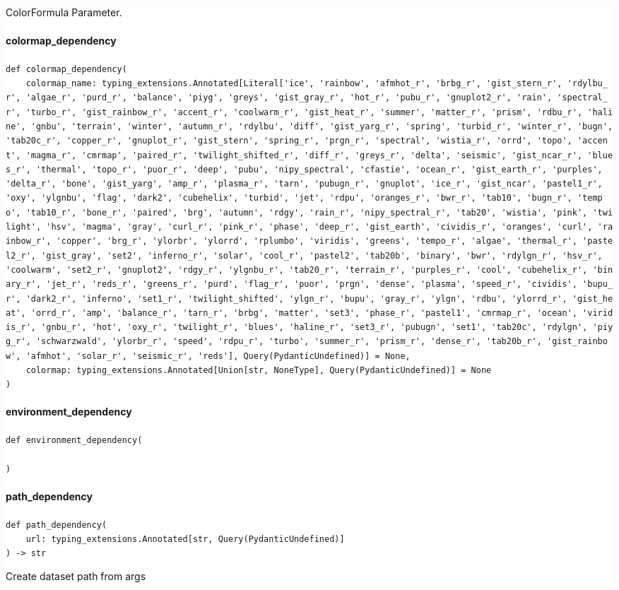 ColorFormula Parameter.

    
#### colormap_dependency

```python3
def colormap_dependency(
    colormap_name: typing_extensions.Annotated[Literal['ice', 'rainbow', 'afmhot_r', 'brbg_r', 'gist_stern_r', 'rdylbu_r', 'algae_r', 'purd_r', 'balance', 'piyg', 'greys', 'gist_gray_r', 'hot_r', 'pubu_r', 'gnuplot2_r', 'rain', 'spectral_r', 'turbo_r', 'gist_rainbow_r', 'accent_r', 'coolwarm_r', 'gist_heat_r', 'summer', 'matter_r', 'prism', 'rdbu_r', 'haline', 'gnbu', 'terrain', 'winter', 'autumn_r', 'rdylbu', 'diff', 'gist_yarg_r', 'spring', 'turbid_r', 'winter_r', 'bugn', 'tab20c_r', 'copper_r', 'gnuplot_r', 'gist_stern', 'spring_r', 'prgn_r', 'spectral', 'wistia_r', 'orrd', 'topo', 'accent', 'magma_r', 'cmrmap', 'paired_r', 'twilight_shifted_r', 'diff_r', 'greys_r', 'delta', 'seismic', 'gist_ncar_r', 'blues_r', 'thermal', 'topo_r', 'puor_r', 'deep', 'pubu', 'nipy_spectral', 'cfastie', 'ocean_r', 'gist_earth_r', 'purples', 'delta_r', 'bone', 'gist_yarg', 'amp_r', 'plasma_r', 'tarn', 'pubugn_r', 'gnuplot', 'ice_r', 'gist_ncar', 'pastel1_r', 'oxy', 'ylgnbu', 'flag', 'dark2', 'cubehelix', 'turbid', 'jet', 'rdpu', 'oranges_r', 'bwr_r', 'tab10', 'bugn_r', 'tempo', 'tab10_r', 'bone_r', 'paired', 'brg', 'autumn', 'rdgy', 'rain_r', 'nipy_spectral_r', 'tab20', 'wistia', 'pink', 'twilight', 'hsv', 'magma', 'gray', 'curl_r', 'pink_r', 'phase', 'deep_r', 'gist_earth', 'cividis_r', 'oranges', 'curl', 'rainbow_r', 'copper', 'brg_r', 'ylorbr', 'ylorrd', 'rplumbo', 'viridis', 'greens', 'tempo_r', 'algae', 'thermal_r', 'pastel2_r', 'gist_gray', 'set2', 'inferno_r', 'solar', 'cool_r', 'pastel2', 'tab20b', 'binary', 'bwr', 'rdylgn_r', 'hsv_r', 'coolwarm', 'set2_r', 'gnuplot2', 'rdgy_r', 'ylgnbu_r', 'tab20_r', 'terrain_r', 'purples_r', 'cool', 'cubehelix_r', 'binary_r', 'jet_r', 'reds_r', 'greens_r', 'purd', 'flag_r', 'puor', 'prgn', 'dense', 'plasma', 'speed_r', 'cividis', 'bupu_r', 'dark2_r', 'inferno', 'set1_r', 'twilight_shifted', 'ylgn_r', 'bupu', 'gray_r', 'ylgn', 'rdbu', 'ylorrd_r', 'gist_heat', 'orrd_r', 'amp', 'balance_r', 'tarn_r', 'brbg', 'matter', 'set3', 'phase_r', 'pastel1', 'cmrmap_r', 'ocean', 'viridis_r', 'gnbu_r', 'hot', 'oxy_r', 'twilight_r', 'blues', 'haline_r', 'set3_r', 'pubugn', 'set1', 'tab20c', 'rdylgn', 'piyg_r', 'schwarzwald', 'ylorbr_r', 'speed', 'rdpu_r', 'turbo', 'summer_r', 'prism_r', 'dense_r', 'tab20b_r', 'gist_rainbow', 'afmhot', 'solar_r', 'seismic_r', 'reds'], Query(PydanticUndefined)] = None,
    colormap: typing_extensions.Annotated[Union[str, NoneType], Query(PydanticUndefined)] = None
)
```

    
#### environment_dependency

```python3
def environment_dependency(
    
)
```

    
#### path_dependency

```python3
def path_dependency(
    url: typing_extensions.Annotated[str, Query(PydanticUndefined)]
) -> str
```

Create dataset path from args

    